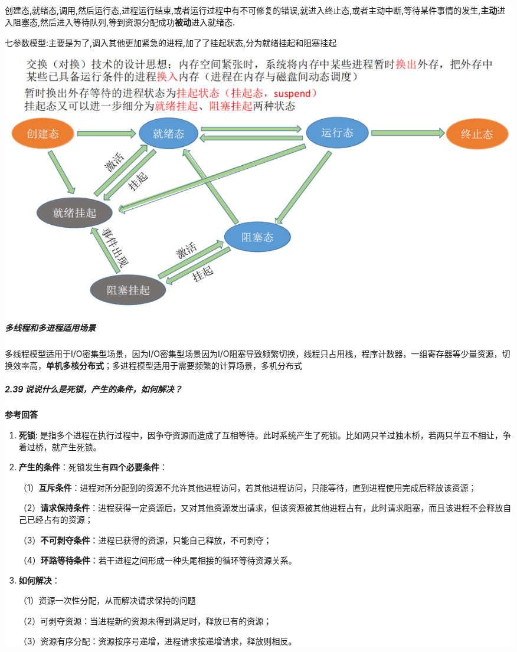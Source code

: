 创建态,就绪态,调用,然后运行态,进程运行结束,或者运行过程中有不可修复的错误,就进入终止态,或者主动中断,等待某件事情的发生,**主动**进入阻塞态,然后进入等待队列,等到资源分配成功**被动**进入就绪态.

七参数模型:主要是为了,调入其他更加紧急的进程,加了了挂起状态,分为就绪挂起和阻塞挂起

![image-20220312202206911](mdImage/image-20220312202206911.png)

##### 多线程和多进程适用场景

多线程模型适用于I/O密集型场景，因为I/O密集型场景因为I/O阻塞导致频繁切换，线程只占用栈，程序计数器，一组寄存器等少量资源，切换效率高，**单机多核分布式**；多进程模型适用于需要频繁的计算场景，多机分布式

##### 2.39 说说什么是死锁，产生的条件，如何解决？

**参考回答**

1. **死锁**: 是指多个进程在执行过程中，因争夺资源而造成了互相等待。此时系统产生了死锁。比如两只羊过独木桥，若两只羊互不相让，争着过桥，就产生死锁。

2. **产生的条件**：死锁发生有**四个必要条件**： 

   （1）**互斥条件**：进程对所分配到的资源不允许其他进程访问，若其他进程访问，只能等待，直到进程使用完成后释放该资源；

   （2）**请求保持条件**：进程获得一定资源后，又对其他资源发出请求，但该资源被其他进程占有，此时请求阻塞，而且该进程不会释放自己已经占有的资源；

   （3）**不可剥夺条件**：进程已获得的资源，只能自己释放，不可剥夺；

   （4）**环路等待条件**：若干进程之间形成一种头尾相接的循环等待资源关系。

3. **如何解决**：

   （1）资源一次性分配，从而解决请求保持的问题

   （2）可剥夺资源：当进程新的资源未得到满足时，释放已有的资源；

   （3）资源有序分配：资源按序号递增，进程请求按递增请求，释放则相反。
